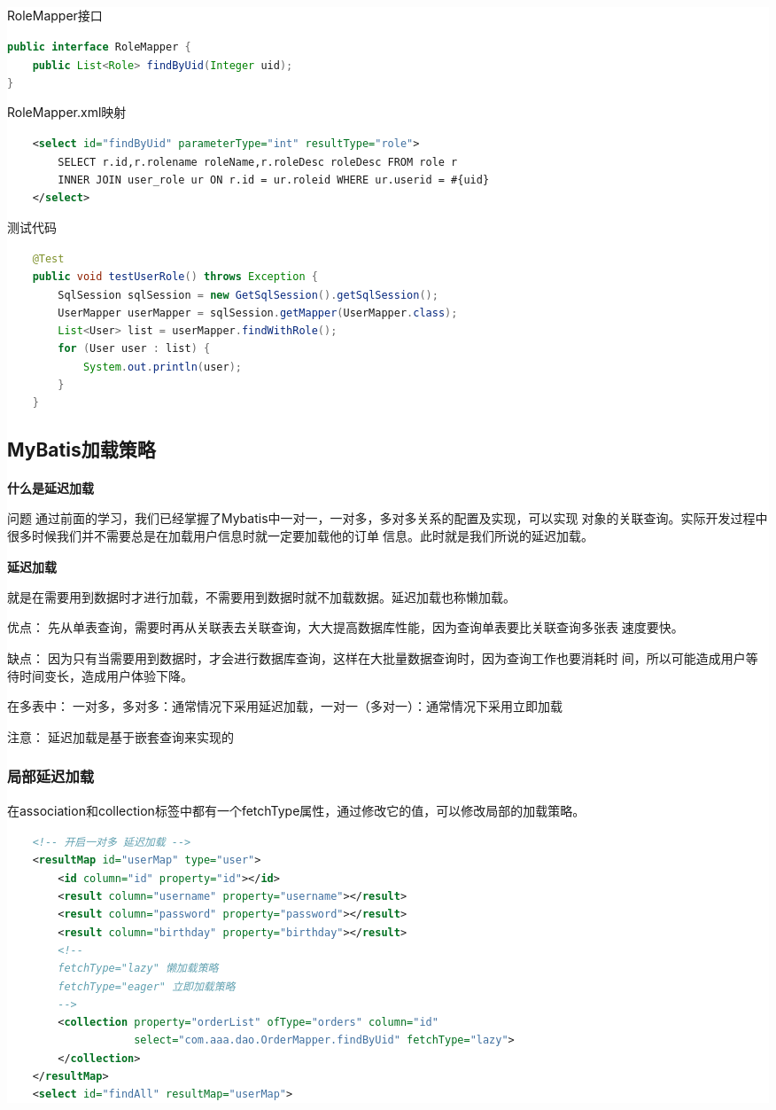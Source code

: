 
RoleMapper接口

```java
public interface RoleMapper {
    public List<Role> findByUid(Integer uid);
}
```

RoleMapper.xml映射

```xml
	<select id="findByUid" parameterType="int" resultType="role">
        SELECT r.id,r.rolename roleName,r.roleDesc roleDesc FROM role r
        INNER JOIN user_role ur ON r.id = ur.roleid WHERE ur.userid = #{uid}
    </select>
```

测试代码

```java
	@Test
    public void testUserRole() throws Exception {
        SqlSession sqlSession = new GetSqlSession().getSqlSession();
        UserMapper userMapper = sqlSession.getMapper(UserMapper.class);
        List<User> list = userMapper.findWithRole();
        for (User user : list) {
            System.out.println(user);
        }
    }
```

## MyBatis加载策略

**什么是延迟加载** 

问题 通过前面的学习，我们已经掌握了Mybatis中一对一，一对多，多对多关系的配置及实现，可以实现 对象的关联查询。实际开发过程中很多时候我们并不需要总是在加载用户信息时就一定要加载他的订单 信息。此时就是我们所说的延迟加载。

**延迟加载**

就是在需要用到数据时才进行加载，不需要用到数据时就不加载数据。延迟加载也称懒加载。

优点： 先从单表查询，需要时再从关联表去关联查询，大大提高数据库性能，因为查询单表要比关联查询多张表 速度要快。 

缺点： 因为只有当需要用到数据时，才会进行数据库查询，这样在大批量数据查询时，因为查询工作也要消耗时 间，所以可能造成用户等待时间变长，造成用户体验下降。 

在多表中： 一对多，多对多：通常情况下采用延迟加载，一对一（多对一）：通常情况下采用立即加载 

注意： 延迟加载是基于嵌套查询来实现的

### 局部延迟加载

在association和collection标签中都有一个fetchType属性，通过修改它的值，可以修改局部的加载策略。

```xml
	<!-- 开启一对多 延迟加载 -->
    <resultMap id="userMap" type="user">
        <id column="id" property="id"></id>
        <result column="username" property="username"></result>
        <result column="password" property="password"></result>
        <result column="birthday" property="birthday"></result>
        <!--
        fetchType="lazy" 懒加载策略
        fetchType="eager" 立即加载策略
        -->
        <collection property="orderList" ofType="orders" column="id"
                    select="com.aaa.dao.OrderMapper.findByUid" fetchType="lazy">
        </collection>
    </resultMap>
    <select id="findAll" resultMap="userMap">
```